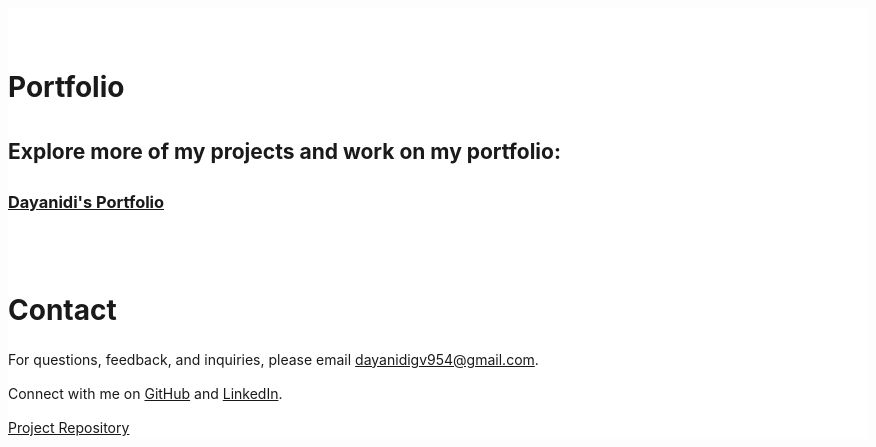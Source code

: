 <br />

# Portfolio

## Explore more of my projects and work on my portfolio:

 ### [Dayanidi's Portfolio](http://dayanidiportfolio.github.io/) 
<br />

# Contact

 For questions, feedback, and inquiries, please email [dayanidigv954@gmail.com](mailto:dayanidigv954@gmail.com).

Connect with me on [GitHub](https://github.com/dayanidigv) and [LinkedIn](https://www.linkedin.com/in/dayanidi-gv-a37732249/).

[Project Repository](https://github.com/dayanidigv/PyChatVerse)